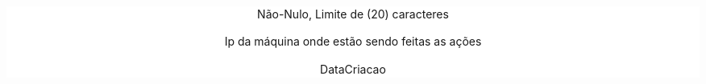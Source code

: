 
</td>



<td>



<center>



Não-Nulo, Limite de (20) caracteres



</center>



</td>



<td>



<center>



Ip da máquina onde estão sendo feitas as ações



</center>



</td>



</tr>



<tr>



<td>



<center>



DataCriacao



</center>



</td>



<td>


